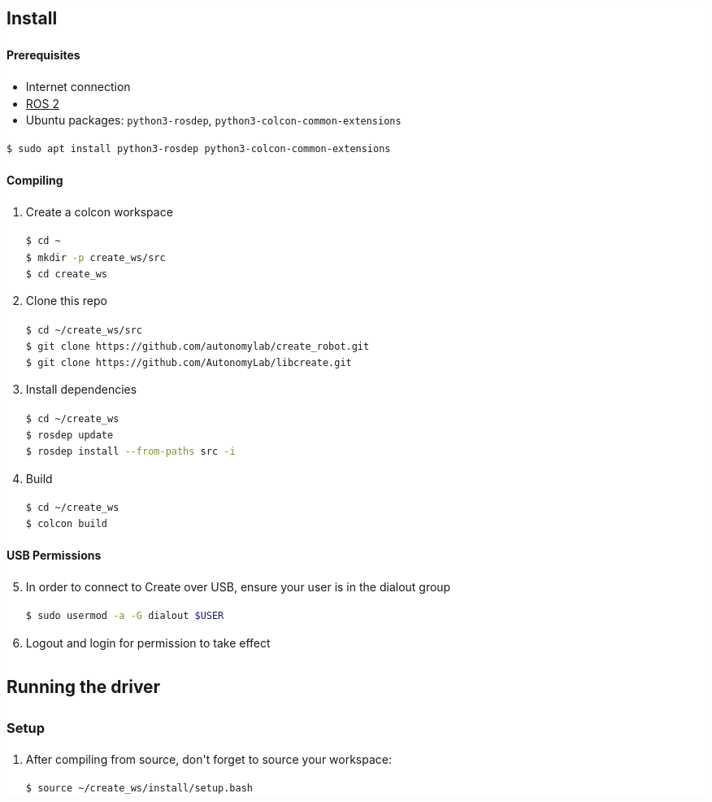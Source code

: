 ## Install

#### Prerequisites

* Internet connection
* [ROS 2](https://index.ros.org/doc/ros2/Installation)
* Ubuntu packages: `python3-rosdep`, `python3-colcon-common-extensions`

``` bash
$ sudo apt install python3-rosdep python3-colcon-common-extensions
```

#### Compiling

1. Create a colcon workspace
    ``` bash
    $ cd ~
    $ mkdir -p create_ws/src
    $ cd create_ws
    ```

2. Clone this repo
    ``` bash
    $ cd ~/create_ws/src
    $ git clone https://github.com/autonomylab/create_robot.git
    $ git clone https://github.com/AutonomyLab/libcreate.git
    ```

3. Install dependencies
    ``` bash
    $ cd ~/create_ws
    $ rosdep update
    $ rosdep install --from-paths src -i
    ```

4. Build
    ``` bash
    $ cd ~/create_ws
    $ colcon build
    ```
#### USB Permissions
5. In order to connect to Create over USB, ensure your user is in the dialout group
    ``` bash
    $ sudo usermod -a -G dialout $USER
    ```

6. Logout and login for permission to take effect

## Running the driver

### Setup

1. After compiling from source, don't forget to source your workspace:
    ``` bash
    $ source ~/create_ws/install/setup.bash
    ```
